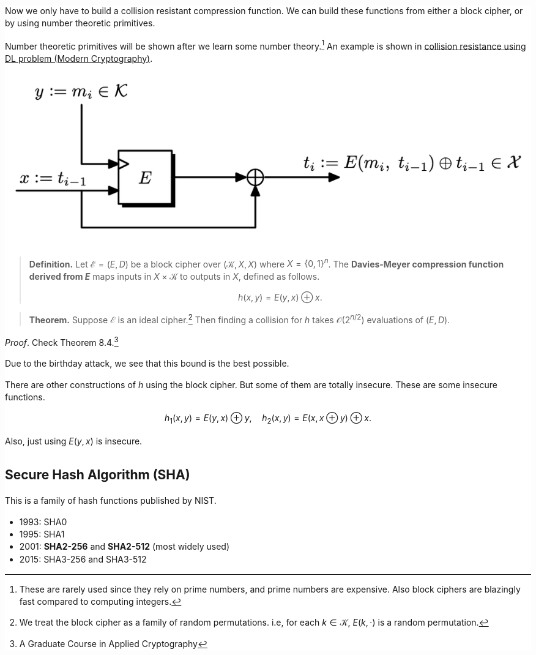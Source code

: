 Now we only have to build a collision resistant compression function. We can build these functions from either a block cipher, or by using number theoretic primitives.

Number theoretic primitives will be shown after we learn some number theory.[^3] An example is shown in [collision resistance using DL problem (Modern Cryptography)](./2023-10-03-key-exchange.md#collision-resistance-based-on-dl-problem).

![mc-06-davies-meyer.png](../../../assets/img/posts/lecture-notes/modern-cryptography/mc-06-davies-meyer.png)

> **Definition.** Let $\mathcal{E} = (E, D)$ be a block cipher over $(\mathcal{K}, X, X)$ where $X = \left\lbrace 0, 1 \right\rbrace^n$. The **Davies-Meyer compression function derived from $E$** maps inputs in $X \times \mathcal{K}$ to outputs in $X$, defined as follows.
> 
> $$
> h(x, y) = E(y, x) \oplus x.
> $$

> **Theorem.** Suppose $\mathcal{E}$ is an ideal cipher.[^4] Then finding a collision for $h$ takes $\mathcal{O}(2^{n/2})$ evaluations of $(E, D)$.

*Proof*. Check Theorem 8.4.[^2]

Due to the birthday attack, we see that this bound is the best possible.

There are other constructions of $h$ using the block cipher. But some of them are totally insecure. These are some insecure functions.

$$
h _ 1(x, y) = E(y, x) \oplus y, \quad h _ 2(x, y) = E(x, x \oplus y) \oplus x.
$$

Also, just using $E(y, x)$ is insecure.

## Secure Hash Algorithm (SHA)

This is a family of hash functions published by NIST.

- 1993: SHA0
- 1995: SHA1
- 2001: **SHA2-256** and **SHA2-512** (most widely used)
- 2015: SHA3-256 and SHA3-512


[^1]: There is a subtle detail here, refer to [this question](https://crypto.stackexchange.com/questions/17924/does-collision-resistance-imply-or-not-second-preimage-resistance) on cryptography SE.
[^2]: A Graduate Course in Applied Cryptography
[^3]: These are rarely used since they rely on prime numbers, and prime numbers are expensive. Also block ciphers are blazingly fast compared to computing integers.
[^4]: We treat the block cipher as a family of random permutations. i.e, for each $k \in \mathcal{K}$, $E(k, \cdot)$ is a random permutation.